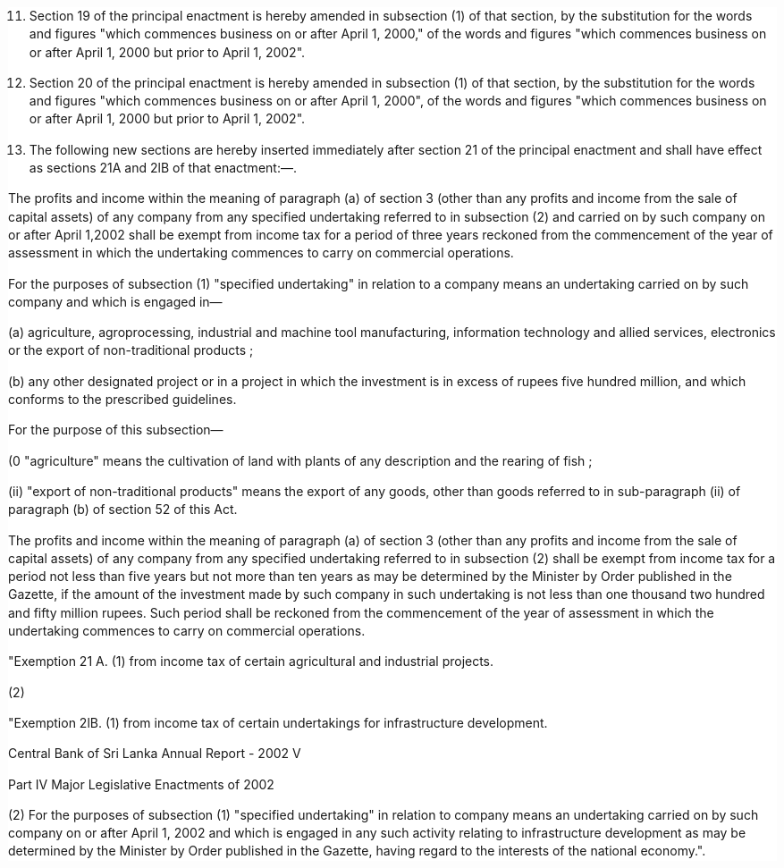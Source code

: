 11. Section 19 of the principal enactment is hereby amended in subsection (1) of that section, by the substitution for the words and figures "which commences business on or after April 1, 2000," of the words and figures "which commences business on or after April 1, 2000 but prior to April 1, 2002".

12. Section 20 of the principal enactment is hereby amended in subsection (1) of that section, by the substitution for the words and figures "which commences business on or after April 1, 2000", of the words and figures "which commences business on or after April 1, 2000 but prior to April 1, 2002".

13. The following new sections are hereby inserted immediately after section 21 of the principal enactment and shall have effect as sections 21A and 2lB of that enactment:—.

The profits and income within the meaning of paragraph (a) of section 3 (other than any profits and income from the sale of capital assets) of any company from any specified undertaking referred to in subsection (2) and carried on by such company on or after April 1,2002 shall be exempt from income tax for a period of three years reckoned from the commencement of the year of assessment in which the undertaking commences to carry on commercial operations.

For the purposes of subsection (1) "specified undertaking" in relation to a company means an undertaking carried on by such company and which is engaged in—

(a) agriculture, agroprocessing, industrial and machine tool manufacturing, informa­tion technology and allied services, electronics or the export of non-traditional products ;

(b) any other designated project or in a project in which the investment is in excess of rupees five hundred million, and which conforms to the prescribed guidelines.

For the purpose of this subsection—

(0 "agriculture" means the cultivation of land with plants of any description and the rearing of fish ;

(ii) "export of non-traditional products" means the export of any goods, other than goods referred to in sub-paragraph (ii) of paragraph (b) of section 52 of this Act.

The profits and income within the meaning of paragraph (a) of section 3 (other than any profits and income from the sale of capital assets) of any company from any specified undertaking referred to in subsection (2) shall be exempt from income tax for a period not less than five years but not more than ten years as may be determined by the Minister by Order published in the Gazette, if the amount of the investment made by such company in such undertaking is not less than one thousand two hundred and fifty million rupees. Such period shall be reckoned from the commencement of the year of assessment in which the undertaking commences to carry on commercial operations.

"Exemption 21 A. (1) from income tax of certain agricultural and industrial projects.

(2)

"Exemption 2lB. (1) from income tax of certain undertakings for infrastructure development.

Central Bank of Sri Lanka Annual Report - 2002 V

Part IV Major Legislative Enactments of 2002

(2) For the purposes of subsection (1) "specified undertaking" in relation to company means an undertaking carried on by such company on or after April 1, 2002 and which is engaged in any such activity relating to infrastructure development as may be determined by the Minister by Order published in the Gazette, having regard to the interests of the national economy.".

